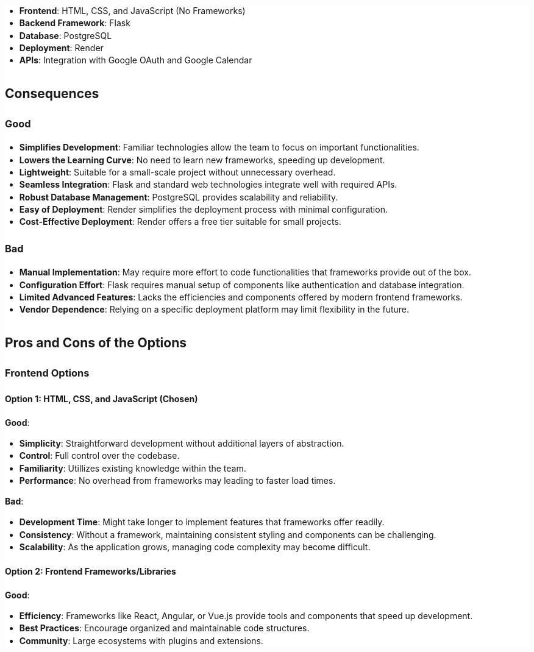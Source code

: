 - **Frontend**: HTML, CSS, and JavaScript (No Frameworks)
- **Backend Framework**: Flask
- **Database**: PostgreSQL
- **Deployment**: Render
- **APIs**: Integration with Google OAuth and Google Calendar

## Consequences

### Good
- **Simplifies Development**: Familiar technologies allow the team to focus on important functionalities.
- **Lowers the Learning Curve**: No need to learn new frameworks, speeding up development.
- **Lightweight**: Suitable for a small-scale project without unnecessary overhead.
- **Seamless Integration**: Flask and standard web technologies integrate well with required APIs.
- **Robust Database Management**: PostgreSQL provides scalability and reliability.
- **Easy of Deployment**: Render simplifies the deployment process with minimal configuration.
- **Cost-Effective Deployment**: Render offers a free tier suitable for small projects.

### Bad
- **Manual Implementation**: May require more effort to code functionalities that frameworks provide out of the box.
- **Configuration Effort**: Flask requires manual setup of components like authentication and database integration.
- **Limited Advanced Features**: Lacks the efficiencies and components offered by modern frontend frameworks.
- **Vendor Dependence**: Relying on a specific deployment platform may limit flexibility in the future.

## Pros and Cons of the Options

### Frontend Options

#### Option 1: HTML, CSS, and JavaScript (Chosen)
**Good**:
- **Simplicity**: Straightforward development without additional layers of abstraction.
- **Control**: Full control over the codebase.
- **Familiarity**: Utillizes existing knowledge within the team.
- **Performance**: No overhead from frameworks may leading to faster load times.

**Bad**:
- **Development Time**: Might take longer to implement features that frameworks offer readily.
- **Consistency**: Without a framework, maintaining consistent styling and components can be challenging.
- **Scalability**: As the application grows, managing code complexity may become difficult.

#### Option 2: Frontend Frameworks/Libraries
**Good**:
- **Efficiency**: Frameworks like React, Angular, or Vue.js provide tools and components that speed up development.
- **Best Practices**: Encourage organized and maintainable code structures.
- **Community**: Large ecosystems with plugins and extensions.
